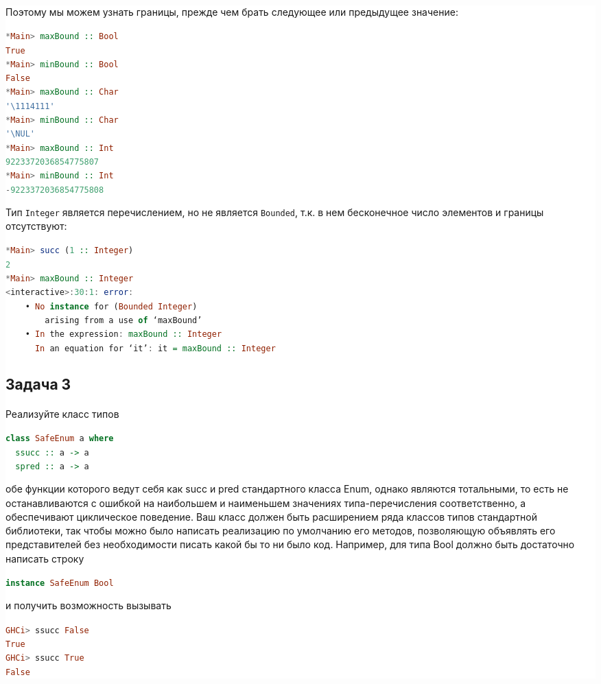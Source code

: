 Поэтому мы можем узнать границы, прежде чем брать следующее или предыдущее значение:
```haskell
*Main> maxBound :: Bool
True
*Main> minBound :: Bool
False
*Main> maxBound :: Char
'\1114111'
*Main> minBound :: Char
'\NUL'
*Main> maxBound :: Int
9223372036854775807
*Main> minBound :: Int
-9223372036854775808
```

Тип `Integer` является перечислением, но не является `Bounded`, т.к. в нем бесконечное число элементов и границы отсутствуют:
```haskell
*Main> succ (1 :: Integer)
2
*Main> maxBound :: Integer
<interactive>:30:1: error:
    • No instance for (Bounded Integer)
        arising from a use of ‘maxBound’
    • In the expression: maxBound :: Integer
      In an equation for ‘it’: it = maxBound :: Integer
```

## Задача 3

Реализуйте класс типов
```haskell
class SafeEnum a where
  ssucc :: a -> a
  spred :: a -> a
```
обе функции которого ведут себя как succ и pred стандартного класса Enum, однако являются тотальными, то есть не останавливаются с ошибкой на наибольшем и наименьшем значениях типа-перечисления соответственно, а обеспечивают циклическое поведение. Ваш класс должен быть расширением ряда классов типов стандартной библиотеки, так чтобы можно было написать реализацию по умолчанию его методов, позволяющую объявлять его представителей без необходимости писать какой бы то ни было код. Например, для типа Bool должно быть достаточно написать строку
```haskell
instance SafeEnum Bool
```
и получить возможность вызывать
```haskell
GHCi> ssucc False
True
GHCi> ssucc True
False
```
